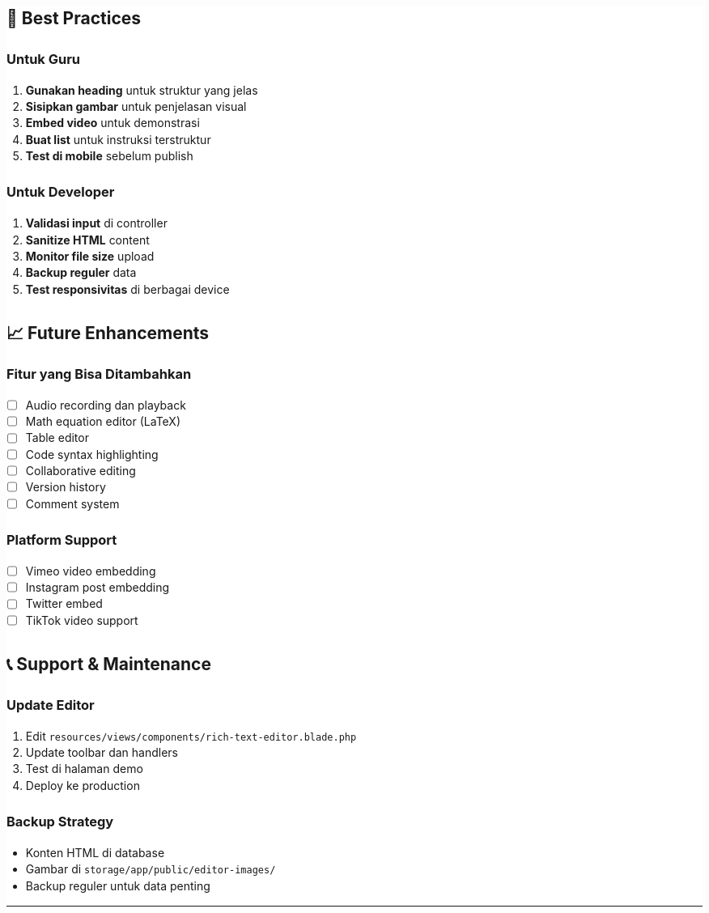 ## 🎯 Best Practices

### **Untuk Guru**
1. **Gunakan heading** untuk struktur yang jelas
2. **Sisipkan gambar** untuk penjelasan visual
3. **Embed video** untuk demonstrasi
4. **Buat list** untuk instruksi terstruktur
5. **Test di mobile** sebelum publish

### **Untuk Developer**
1. **Validasi input** di controller
2. **Sanitize HTML** content
3. **Monitor file size** upload
4. **Backup reguler** data
5. **Test responsivitas** di berbagai device

## 📈 Future Enhancements

### **Fitur yang Bisa Ditambahkan**
- [ ] Audio recording dan playback
- [ ] Math equation editor (LaTeX)
- [ ] Table editor
- [ ] Code syntax highlighting
- [ ] Collaborative editing
- [ ] Version history
- [ ] Comment system

### **Platform Support**
- [ ] Vimeo video embedding
- [ ] Instagram post embedding
- [ ] Twitter embed
- [ ] TikTok video support

## 📞 Support & Maintenance

### **Update Editor**
1. Edit `resources/views/components/rich-text-editor.blade.php`
2. Update toolbar dan handlers
3. Test di halaman demo
4. Deploy ke production

### **Backup Strategy**
- Konten HTML di database
- Gambar di `storage/app/public/editor-images/`
- Backup reguler untuk data penting

---

